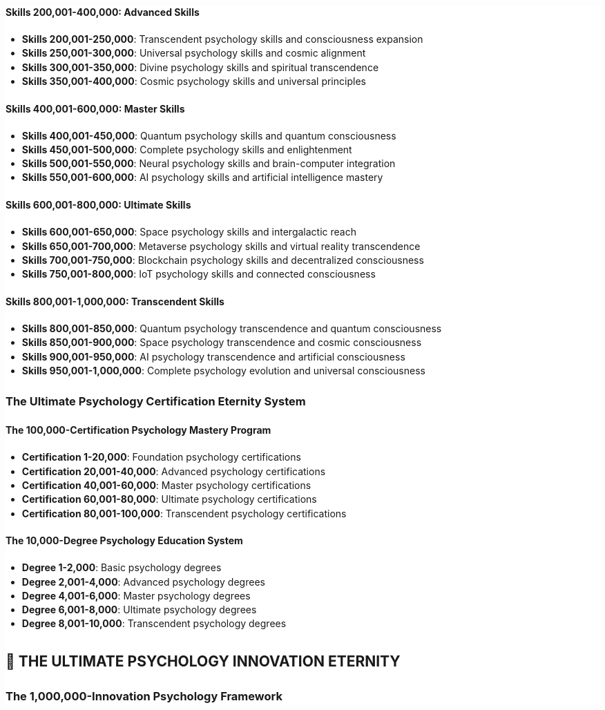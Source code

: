 
#### **Skills 200,001-400,000: Advanced Skills**
- **Skills 200,001-250,000**: Transcendent psychology skills and consciousness expansion
- **Skills 250,001-300,000**: Universal psychology skills and cosmic alignment
- **Skills 300,001-350,000**: Divine psychology skills and spiritual transcendence
- **Skills 350,001-400,000**: Cosmic psychology skills and universal principles


#### **Skills 400,001-600,000: Master Skills**
- **Skills 400,001-450,000**: Quantum psychology skills and quantum consciousness
- **Skills 450,001-500,000**: Complete psychology skills and enlightenment
- **Skills 500,001-550,000**: Neural psychology skills and brain-computer integration
- **Skills 550,001-600,000**: AI psychology skills and artificial intelligence mastery


#### **Skills 600,001-800,000: Ultimate Skills**
- **Skills 600,001-650,000**: Space psychology skills and intergalactic reach
- **Skills 650,001-700,000**: Metaverse psychology skills and virtual reality transcendence
- **Skills 700,001-750,000**: Blockchain psychology skills and decentralized consciousness
- **Skills 750,001-800,000**: IoT psychology skills and connected consciousness


#### **Skills 800,001-1,000,000: Transcendent Skills**
- **Skills 800,001-850,000**: Quantum psychology transcendence and quantum consciousness
- **Skills 850,001-900,000**: Space psychology transcendence and cosmic consciousness
- **Skills 900,001-950,000**: AI psychology transcendence and artificial consciousness
- **Skills 950,001-1,000,000**: Complete psychology evolution and universal consciousness


### **The Ultimate Psychology Certification Eternity System**


#### **The 100,000-Certification Psychology Mastery Program**
- **Certification 1-20,000**: Foundation psychology certifications
- **Certification 20,001-40,000**: Advanced psychology certifications
- **Certification 40,001-60,000**: Master psychology certifications
- **Certification 60,001-80,000**: Ultimate psychology certifications
- **Certification 80,001-100,000**: Transcendent psychology certifications


#### **The 10,000-Degree Psychology Education System**
- **Degree 1-2,000**: Basic psychology degrees
- **Degree 2,001-4,000**: Advanced psychology degrees
- **Degree 4,001-6,000**: Master psychology degrees
- **Degree 6,001-8,000**: Ultimate psychology degrees
- **Degree 8,001-10,000**: Transcendent psychology degrees


## 🎨 **THE ULTIMATE PSYCHOLOGY INNOVATION ETERNITY**


### **The 1,000,000-Innovation Psychology Framework**
